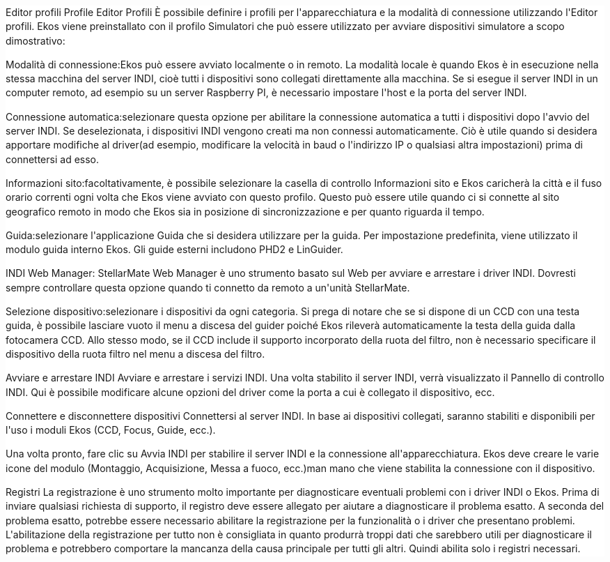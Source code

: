 Editor profili
Profile Editor
Profili
È possibile definire i profili per l'apparecchiatura e la modalità di connessione utilizzando l'Editor profili. Ekos viene preinstallato con il profilo Simulatori che può essere utilizzato per avviare dispositivi simulatore a scopo dimostrativo:

Modalità di connessione:Ekos può essere avviato localmente o in remoto. La modalità locale è quando Ekos è in esecuzione nella stessa macchina del server INDI, cioè tutti i dispositivi sono collegati direttamente alla macchina. Se si esegue il server INDI in un computer remoto, ad esempio su un server Raspberry PI, è necessario impostare l'host e la porta del server INDI.

Connessione automatica:selezionare questa opzione per abilitare la connessione automatica a tutti i dispositivi dopo l'avvio del server INDI. Se deselezionata, i dispositivi INDI vengono creati ma non connessi automaticamente. Ciò è utile quando si desidera apportare modifiche al driver(ad esempio, modificare la velocità in baud o l'indirizzo IP o qualsiasi altra impostazioni) prima di connettersi ad esso.

Informazioni sito:facoltativamente, è possibile selezionare la casella di controllo Informazioni sito e Ekos caricherà la città e il fuso orario correnti ogni volta che Ekos viene avviato con questo profilo. Questo può essere utile quando ci si connette al sito geografico remoto in modo che Ekos sia in posizione di sincronizzazione e per quanto riguarda il tempo.

Guida:selezionare l'applicazione Guida che si desidera utilizzare per la guida. Per impostazione predefinita, viene utilizzato il modulo guida interno Ekos. Gli guide esterni includono PHD2 e LinGuider.

INDI Web Manager: StellarMate Web Manager è uno strumento basato sul Web per avviare e arrestare i driver INDI. Dovresti sempre controllare questa opzione quando ti connetto da remoto a un'unità StellarMate.

Selezione dispositivo:selezionare i dispositivi da ogni categoria. Si prega di notare che se si dispone di un CCD con una testa guida, è possibile lasciare vuoto il menu a discesa del guider poiché Ekos rileverà automaticamente la testa della guida dalla fotocamera CCD. Allo stesso modo, se il CCD include il supporto incorporato della ruota del filtro, non è necessario specificare il dispositivo della ruota filtro nel menu a discesa del filtro.

Avviare e arrestare INDI
Avviare e arrestare i servizi INDI. Una volta stabilito il server INDI, verrà visualizzato il Pannello di controllo INDI. Qui è possibile modificare alcune opzioni del driver come la porta a cui è collegato il dispositivo, ecc.

Connettere e disconnettere dispositivi
Connettersi al server INDI. In base ai dispositivi collegati, saranno stabiliti e disponibili per l'uso i moduli Ekos (CCD, Focus, Guide, ecc.).

Una volta pronto, fare clic su Avvia INDI per stabilire il server INDI e la connessione all'apparecchiatura. Ekos deve creare le varie icone del modulo (Montaggio, Acquisizione, Messa a fuoco, ecc.)man mano che viene stabilita la connessione con il dispositivo.

Registri
La registrazione è uno strumento molto importante per diagnosticare eventuali problemi con i driver INDI o Ekos. Prima di inviare qualsiasi richiesta di supporto, il registro deve essere allegato per aiutare a diagnosticare il problema esatto. A seconda del problema esatto, potrebbe essere necessario abilitare la registrazione per la funzionalità o i driver che presentano problemi. L'abilitazione della registrazione per tutto non è consigliata in quanto produrrà troppi dati che sarebbero utili per diagnosticare il problema e potrebbero comportare la mancanza della causa principale per tutti gli altri. Quindi abilita solo i registri necessari.
